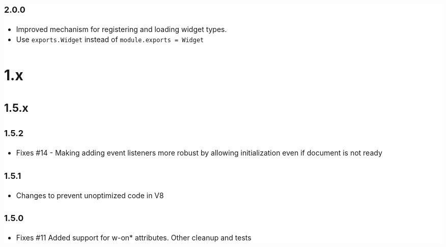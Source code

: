 ### 2.0.0

- Improved mechanism for registering and loading widget types.
- Use `exports.Widget` instead of `module.exports = Widget`


# 1.x

## 1.5.x

### 1.5.2

- Fixes #14 - Making adding event listeners more robust by allowing initialization even if document is not ready

### 1.5.1

- Changes to prevent unoptimized code in V8

### 1.5.0

- Fixes #11 Added support for w-on* attributes. Other cleanup and tests
